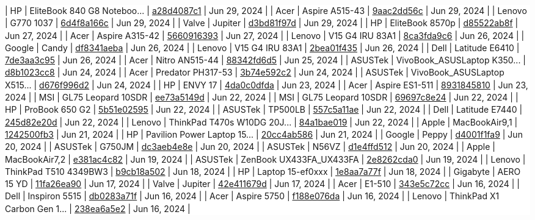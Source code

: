 | HP            | EliteBook 840 G8 Noteboo... | [a28d4087c1](https://linux-hardware.org/?probe=a28d4087c1) | Jun 29, 2024 |
| Acer          | Aspire A515-43              | [9aac2dd56c](https://linux-hardware.org/?probe=9aac2dd56c) | Jun 29, 2024 |
| Lenovo        | G770 1037                   | [6d4f8a166c](https://linux-hardware.org/?probe=6d4f8a166c) | Jun 29, 2024 |
| Valve         | Jupiter                     | [d3bd81f97d](https://linux-hardware.org/?probe=d3bd81f97d) | Jun 29, 2024 |
| HP            | EliteBook 8570p             | [d85522ab8f](https://linux-hardware.org/?probe=d85522ab8f) | Jun 27, 2024 |
| Acer          | Aspire A315-42              | [5660916393](https://linux-hardware.org/?probe=5660916393) | Jun 27, 2024 |
| Lenovo        | V15 G4 IRU 83A1             | [8ca3fda9c6](https://linux-hardware.org/?probe=8ca3fda9c6) | Jun 26, 2024 |
| Google        | Candy                       | [df8341aeba](https://linux-hardware.org/?probe=df8341aeba) | Jun 26, 2024 |
| Lenovo        | V15 G4 IRU 83A1             | [2bea01f435](https://linux-hardware.org/?probe=2bea01f435) | Jun 26, 2024 |
| Dell          | Latitude E6410              | [7de3aa3c95](https://linux-hardware.org/?probe=7de3aa3c95) | Jun 26, 2024 |
| Acer          | Nitro AN515-44              | [88342fd6d5](https://linux-hardware.org/?probe=88342fd6d5) | Jun 25, 2024 |
| ASUSTek       | VivoBook_ASUSLaptop K350... | [d8b1023cc8](https://linux-hardware.org/?probe=d8b1023cc8) | Jun 24, 2024 |
| Acer          | Predator PH317-53           | [3b74e592c2](https://linux-hardware.org/?probe=3b74e592c2) | Jun 24, 2024 |
| ASUSTek       | VivoBook_ASUSLaptop X515... | [d676f996d2](https://linux-hardware.org/?probe=d676f996d2) | Jun 24, 2024 |
| HP            | ENVY 17                     | [4da0c0dfda](https://linux-hardware.org/?probe=4da0c0dfda) | Jun 23, 2024 |
| Acer          | Aspire ES1-511              | [8931845810](https://linux-hardware.org/?probe=8931845810) | Jun 23, 2024 |
| MSI           | GL75 Leopard 10SDR          | [ee73a5149d](https://linux-hardware.org/?probe=ee73a5149d) | Jun 22, 2024 |
| MSI           | GL75 Leopard 10SDR          | [69697c8e24](https://linux-hardware.org/?probe=69697c8e24) | Jun 22, 2024 |
| HP            | ProBook 650 G2              | [5b51e02595](https://linux-hardware.org/?probe=5b51e02595) | Jun 22, 2024 |
| ASUSTek       | TP500LB                     | [557c5a11ae](https://linux-hardware.org/?probe=557c5a11ae) | Jun 22, 2024 |
| Dell          | Latitude E7440              | [245d82e20d](https://linux-hardware.org/?probe=245d82e20d) | Jun 22, 2024 |
| Lenovo        | ThinkPad T470s W10DG 20J... | [84a1bae019](https://linux-hardware.org/?probe=84a1bae019) | Jun 22, 2024 |
| Apple         | MacBookAir9,1               | [1242500fb3](https://linux-hardware.org/?probe=1242500fb3) | Jun 21, 2024 |
| HP            | Pavilion Power Laptop 15... | [20cc4ab586](https://linux-hardware.org/?probe=20cc4ab586) | Jun 21, 2024 |
| Google        | Peppy                       | [d4001f1fa9](https://linux-hardware.org/?probe=d4001f1fa9) | Jun 20, 2024 |
| ASUSTek       | G750JM                      | [dc3aeb4e8e](https://linux-hardware.org/?probe=dc3aeb4e8e) | Jun 20, 2024 |
| ASUSTek       | N56VZ                       | [d1e4ffd512](https://linux-hardware.org/?probe=d1e4ffd512) | Jun 20, 2024 |
| Apple         | MacBookAir7,2               | [e381ac4c82](https://linux-hardware.org/?probe=e381ac4c82) | Jun 19, 2024 |
| ASUSTek       | ZenBook UX433FA_UX433FA     | [2e8262cda0](https://linux-hardware.org/?probe=2e8262cda0) | Jun 19, 2024 |
| Lenovo        | ThinkPad T510 4349BW3       | [b9cb18a502](https://linux-hardware.org/?probe=b9cb18a502) | Jun 18, 2024 |
| HP            | Laptop 15-ef0xxx            | [1e8aa7a77f](https://linux-hardware.org/?probe=1e8aa7a77f) | Jun 18, 2024 |
| Gigabyte      | AERO 15 YD                  | [11fa26ea90](https://linux-hardware.org/?probe=11fa26ea90) | Jun 17, 2024 |
| Valve         | Jupiter                     | [42e411679d](https://linux-hardware.org/?probe=42e411679d) | Jun 17, 2024 |
| Acer          | E1-510                      | [343e5c72cc](https://linux-hardware.org/?probe=343e5c72cc) | Jun 16, 2024 |
| Dell          | Inspiron 5515               | [db0283a71f](https://linux-hardware.org/?probe=db0283a71f) | Jun 16, 2024 |
| Acer          | Aspire 5750                 | [f188e076da](https://linux-hardware.org/?probe=f188e076da) | Jun 16, 2024 |
| Lenovo        | ThinkPad X1 Carbon Gen 1... | [238ea6a5e2](https://linux-hardware.org/?probe=238ea6a5e2) | Jun 16, 2024 |